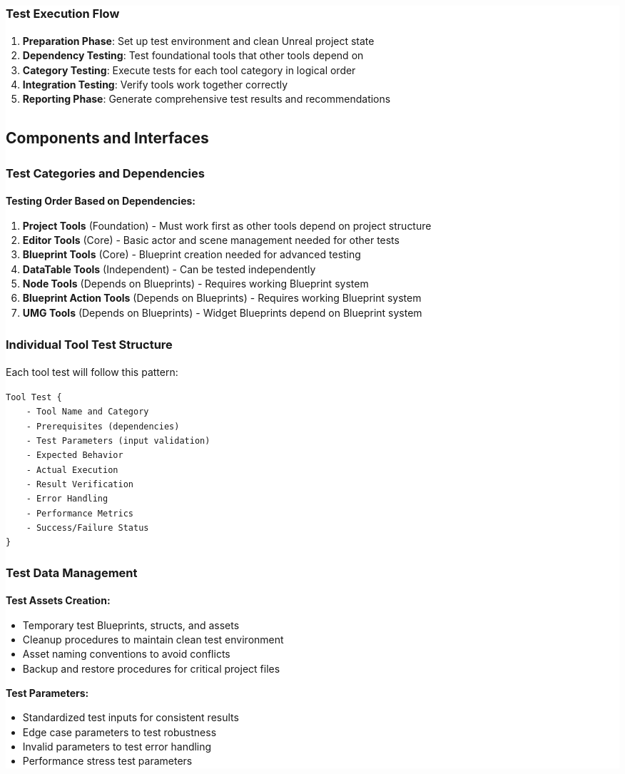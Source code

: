 ### Test Execution Flow

1. **Preparation Phase**: Set up test environment and clean Unreal project state
2. **Dependency Testing**: Test foundational tools that other tools depend on
3. **Category Testing**: Execute tests for each tool category in logical order
4. **Integration Testing**: Verify tools work together correctly
5. **Reporting Phase**: Generate comprehensive test results and recommendations

## Components and Interfaces

### Test Categories and Dependencies

**Testing Order Based on Dependencies:**

1. **Project Tools** (Foundation) - Must work first as other tools depend on project structure
2. **Editor Tools** (Core) - Basic actor and scene management needed for other tests
3. **Blueprint Tools** (Core) - Blueprint creation needed for advanced testing
4. **DataTable Tools** (Independent) - Can be tested independently
5. **Node Tools** (Depends on Blueprints) - Requires working Blueprint system
6. **Blueprint Action Tools** (Depends on Blueprints) - Requires working Blueprint system
7. **UMG Tools** (Depends on Blueprints) - Widget Blueprints depend on Blueprint system

### Individual Tool Test Structure

Each tool test will follow this pattern:

```
Tool Test {
    - Tool Name and Category
    - Prerequisites (dependencies)
    - Test Parameters (input validation)
    - Expected Behavior
    - Actual Execution
    - Result Verification
    - Error Handling
    - Performance Metrics
    - Success/Failure Status
}
```

### Test Data Management

**Test Assets Creation:**
- Temporary test Blueprints, structs, and assets
- Cleanup procedures to maintain clean test environment
- Asset naming conventions to avoid conflicts
- Backup and restore procedures for critical project files

**Test Parameters:**
- Standardized test inputs for consistent results
- Edge case parameters to test robustness
- Invalid parameters to test error handling
- Performance stress test parameters
